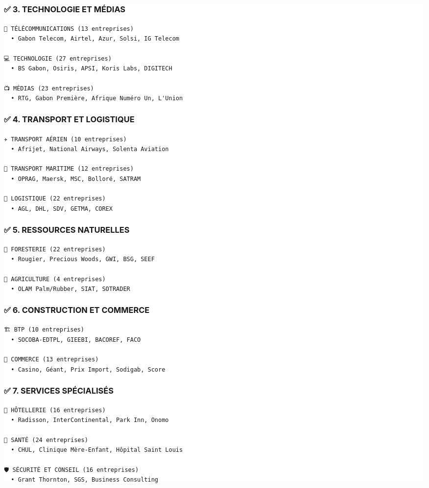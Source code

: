 ### **✅ 3. TECHNOLOGIE ET MÉDIAS**
```
📱 TÉLÉCOMMUNICATIONS (13 entreprises)
  • Gabon Telecom, Airtel, Azur, Solsi, IG Telecom

💻 TECHNOLOGIE (27 entreprises)
  • BS Gabon, Osiris, APSI, Koris Labs, DIGITECH

📺 MÉDIAS (23 entreprises)
  • RTG, Gabon Première, Afrique Numéro Un, L'Union
```

### **✅ 4. TRANSPORT ET LOGISTIQUE**
```
✈️ TRANSPORT AÉRIEN (10 entreprises)
  • Afrijet, National Airways, Solenta Aviation

🚢 TRANSPORT MARITIME (12 entreprises)
  • OPRAG, Maersk, MSC, Bolloré, SATRAM

🚛 LOGISTIQUE (22 entreprises)
  • AGL, DHL, SDV, GETMA, COREX
```

### **✅ 5. RESSOURCES NATURELLES**
```
🌲 FORESTERIE (22 entreprises)
  • Rougier, Precious Woods, GWI, BSG, SEEF

🌾 AGRICULTURE (4 entreprises)
  • OLAM Palm/Rubber, SIAT, SOTRADER
```

### **✅ 6. CONSTRUCTION ET COMMERCE**
```
🏗️ BTP (10 entreprises)
  • SOCOBA-EDTPL, GIEEBI, BACOREF, FACO

🛒 COMMERCE (13 entreprises)
  • Casino, Géant, Prix Import, Sodigab, Score
```

### **✅ 7. SERVICES SPÉCIALISÉS**
```
🏨 HÔTELLERIE (16 entreprises)
  • Radisson, InterContinental, Park Inn, Onomo

🏥 SANTÉ (24 entreprises)
  • CHUL, Clinique Mère-Enfant, Hôpital Saint Louis

🛡️ SÉCURITÉ ET CONSEIL (16 entreprises)
  • Grant Thornton, SGS, Business Consulting
```
